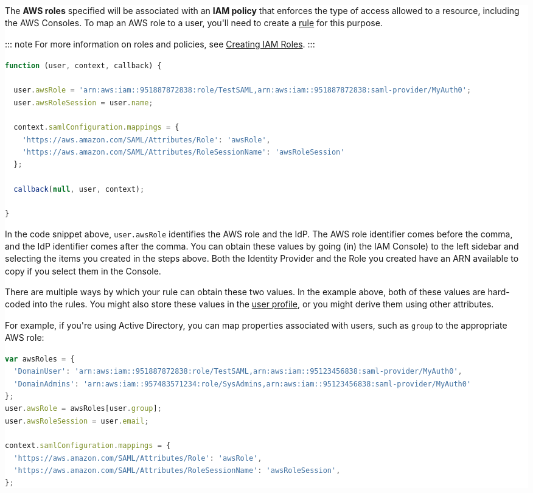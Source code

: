 The **AWS roles** specified will be associated with an **IAM policy** that enforces the type of access allowed to a resource, including the AWS Consoles. To map an AWS role to a user, you'll need to create a [rule](/rules) for this purpose.

::: note
For more information on roles and policies, see [Creating IAM Roles](http://docs.aws.amazon.com/IAM/latest/UserGuide/roles-creatingrole.html).
:::

```js
function (user, context, callback) {

  user.awsRole = 'arn:aws:iam::951887872838:role/TestSAML,arn:aws:iam::951887872838:saml-provider/MyAuth0';
  user.awsRoleSession = user.name;

  context.samlConfiguration.mappings = {
    'https://aws.amazon.com/SAML/Attributes/Role': 'awsRole',
    'https://aws.amazon.com/SAML/Attributes/RoleSessionName': 'awsRoleSession'
  };

  callback(null, user, context);

}
```

In the code snippet above, `user.awsRole` identifies the AWS role and the IdP. The AWS role identifier comes before the comma, and the IdP identifier comes after the comma. You can obtain these values by going (in) the IAM Console) to the left sidebar and selecting the items you created in the steps above. Both the Identity Provider and the Role you created have an ARN available to copy if you select them in the Console.

There are multiple ways by which your rule can obtain these two values. In the example above, both of these values are hard-coded into the rules. You might also store these values in the [user profile](/users/concepts/overview-user-profile), or you might derive them using other attributes.

For example, if you're using Active Directory, you can map properties associated with users, such as `group` to the appropriate AWS role:

```js
var awsRoles = {
  'DomainUser': 'arn:aws:iam::951887872838:role/TestSAML,arn:aws:iam::95123456838:saml-provider/MyAuth0',
  'DomainAdmins': 'arn:aws:iam::957483571234:role/SysAdmins,arn:aws:iam::95123456838:saml-provider/MyAuth0'
};
user.awsRole = awsRoles[user.group];
user.awsRoleSession = user.email;

context.samlConfiguration.mappings = {
  'https://aws.amazon.com/SAML/Attributes/Role': 'awsRole',
  'https://aws.amazon.com/SAML/Attributes/RoleSessionName': 'awsRoleSession',
};
```
